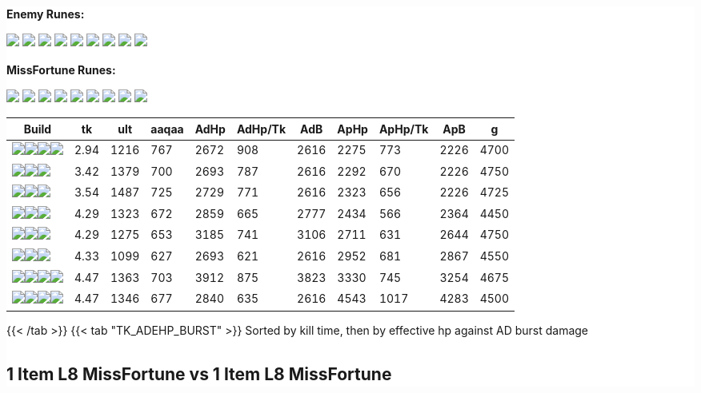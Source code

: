 

**Enemy Runes:**





![](/Styles/Precision/PressTheAttack/PressTheAttack.png)
![](/Styles/Precision/Overheal.png)
![](/Styles/Precision/LegendAlacrity/LegendAlacrity.png)
![](/Styles/Precision/CutDown/CutDown.png)
![](/Styles/Sorcery/AbsoluteFocus/AbsoluteFocus.png)
![](/Styles/Sorcery/GatheringStorm/GatheringStorm.png)
![](/StatMods/StatModsAdaptiveForceIcon.png)
![](/StatMods/StatModsAdaptiveForceIcon.png)
![](/StatMods/StatModsArmorIcon.png)



**MissFortune Runes:**


![](/Styles/Precision/PressTheAttack/PressTheAttack.png)
![](/Styles/Precision/Overheal.png)
![](/Styles/Precision/LegendAlacrity/LegendAlacrity.png)
![](/Styles/Precision/CutDown/CutDown.png)
![](/Styles/Sorcery/AbsoluteFocus/AbsoluteFocus.png)
![](/Styles/Sorcery/GatheringStorm/GatheringStorm.png)
![](/StatMods/StatModsAdaptiveForceIcon.png)
![](/StatMods/StatModsAdaptiveForceIcon.png)
![](/StatMods/StatModsArmorIcon.png)





 Build |tk|ult|aaqaa|AdHp|AdHp/Tk|AdB|ApHp|ApHp/Tk|ApB|g
-|-|-|-|-|-|-|-|-|-|-
![](/item/6672.png)![](/item/1053.png)![](/item/1055.png)![](/item/1036.png)|2.94|1216|767|2672|908|2616|2275|773|2226|4700
![](/item/6675.png)![](/item/1053.png)![](/item/1055.png)|3.42|1379|700|2693|787|2616|2292|670|2226|4750
![](/item/3074.png)![](/item/1055.png)![](/item/1037.png)|3.54|1487|725|2729|771|2616|2323|656|2226|4725
![](/item/6692.png)![](/item/1053.png)![](/item/1055.png)|4.29|1323|672|2859|665|2777|2434|566|2364|4450
![](/item/3161.png)![](/item/1053.png)![](/item/1055.png)|4.29|1275|653|3185|741|3106|2711|631|2644|4750
![](/item/3091.png)![](/item/1053.png)![](/item/1055.png)|4.33|1099|627|2693|621|2616|2952|681|2867|4550
![](/item/6673.png)![](/item/1055.png)![](/item/1037.png)![](/item/1036.png)|4.47|1363|703|3912|875|3823|3330|745|3254|4675
![](/item/3156.png)![](/item/1053.png)![](/item/1055.png)![](/item/1036.png)|4.47|1346|677|2840|635|2616|4543|1017|4283|4500
{{< /tab >}}
{{< tab "TK_ADEHP_BURST" >}}
Sorted by kill time, then by effective hp against AD burst damage
## 1 Item L8 MissFortune vs 1 Item L8 MissFortune
